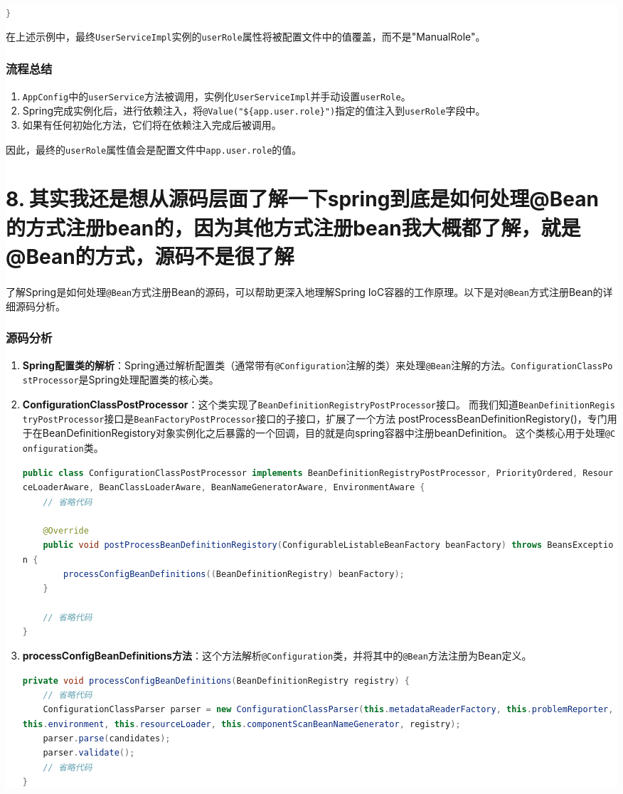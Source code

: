 ```java
}
```

在上述示例中，最终`UserServiceImpl`实例的`userRole`属性将被配置文件中的值覆盖，而不是"ManualRole"。

### 流程总结
1. `AppConfig`中的`userService`方法被调用，实例化`UserServiceImpl`并手动设置`userRole`。
2. Spring完成实例化后，进行依赖注入，将`@Value("${app.user.role}")`指定的值注入到`userRole`字段中。
3. 如果有任何初始化方法，它们将在依赖注入完成后被调用。

因此，最终的`userRole`属性值会是配置文件中`app.user.role`的值。

# 8. 其实我还是想从源码层面了解一下spring到底是如何处理@Bean的方式注册bean的，因为其他方式注册bean我大概都了解，就是@Bean的方式，源码不是很了解
了解Spring是如何处理`@Bean`方式注册Bean的源码，可以帮助更深入地理解Spring IoC容器的工作原理。以下是对`@Bean`方式注册Bean的详细源码分析。

### 源码分析

1. **Spring配置类的解析**：Spring通过解析配置类（通常带有`@Configuration`注解的类）来处理`@Bean`注解的方法。`ConfigurationClassPostProcessor`是Spring处理配置类的核心类。

2. **ConfigurationClassPostProcessor**：这个类实现了`BeanDefinitionRegistryPostProcessor`接口。
   而我们知道`BeanDefinitionRegistryPostProcessor`接口是`BeanFactoryPostProcessor`接口的子接口，扩展了一个方法 postProcessBeanDefinitionRegistory()，专门用于在BeanDefinitionRegistory对象实例化之后暴露的一个回调，目的就是向spring容器中注册beanDefinition。
   这个类核心用于处理`@Configuration`类。

   ```java
   public class ConfigurationClassPostProcessor implements BeanDefinitionRegistryPostProcessor, PriorityOrdered, ResourceLoaderAware, BeanClassLoaderAware, BeanNameGeneratorAware, EnvironmentAware {
       // 省略代码

       @Override
       public void postProcessBeanDefinitionRegistory(ConfigurableListableBeanFactory beanFactory) throws BeansException {
           processConfigBeanDefinitions((BeanDefinitionRegistry) beanFactory);
       }

       // 省略代码
   }
   ```

4. **processConfigBeanDefinitions方法**：这个方法解析`@Configuration`类，并将其中的`@Bean`方法注册为Bean定义。

   ```java
   private void processConfigBeanDefinitions(BeanDefinitionRegistry registry) {
       // 省略代码
       ConfigurationClassParser parser = new ConfigurationClassParser(this.metadataReaderFactory, this.problemReporter, this.environment, this.resourceLoader, this.componentScanBeanNameGenerator, registry);
       parser.parse(candidates);
       parser.validate();
       // 省略代码
   }
   ```
